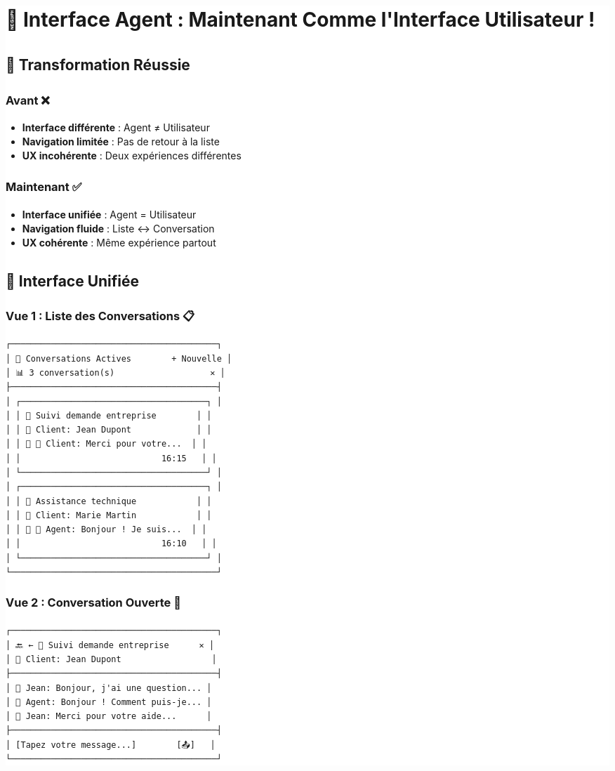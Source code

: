 # 🔄 Interface Agent : Maintenant Comme l'Interface Utilisateur !

## 🎯 **Transformation Réussie**

### **Avant** ❌
- **Interface différente** : Agent ≠ Utilisateur
- **Navigation limitée** : Pas de retour à la liste
- **UX incohérente** : Deux expériences différentes

### **Maintenant** ✅
- **Interface unifiée** : Agent = Utilisateur
- **Navigation fluide** : Liste ↔ Conversation
- **UX cohérente** : Même expérience partout

## 🎨 **Interface Unifiée**

### **Vue 1 : Liste des Conversations** 📋
```
┌─────────────────────────────────────────┐
│ 💬 Conversations Actives        + Nouvelle │
│ 📊 3 conversation(s)                   ✕ │
├─────────────────────────────────────────┤
│ ┌─────────────────────────────────────┐ │
│ │ 📄 Suivi demande entreprise        │ │
│ │ 👤 Client: Jean Dupont             │ │
│ │ 💬 👤 Client: Merci pour votre...  │ │
│ │                            16:15   │ │
│ └─────────────────────────────────────┘ │
│ ┌─────────────────────────────────────┐ │
│ │ 📄 Assistance technique            │ │
│ │ 👤 Client: Marie Martin            │ │
│ │ 💬 🤖 Agent: Bonjour ! Je suis...  │ │
│ │                            16:10   │ │
│ └─────────────────────────────────────┘ │
└─────────────────────────────────────────┘
```

### **Vue 2 : Conversation Ouverte** 💬
```
┌─────────────────────────────────────────┐
│ 🔙 ← 💬 Suivi demande entreprise      ✕ │
│ 👤 Client: Jean Dupont                  │
├─────────────────────────────────────────┤
│ 👤 Jean: Bonjour, j'ai une question... │
│ 🤖 Agent: Bonjour ! Comment puis-je... │
│ 👤 Jean: Merci pour votre aide...      │
├─────────────────────────────────────────┤
│ [Tapez votre message...]        [📤]   │
└─────────────────────────────────────────┘
```
